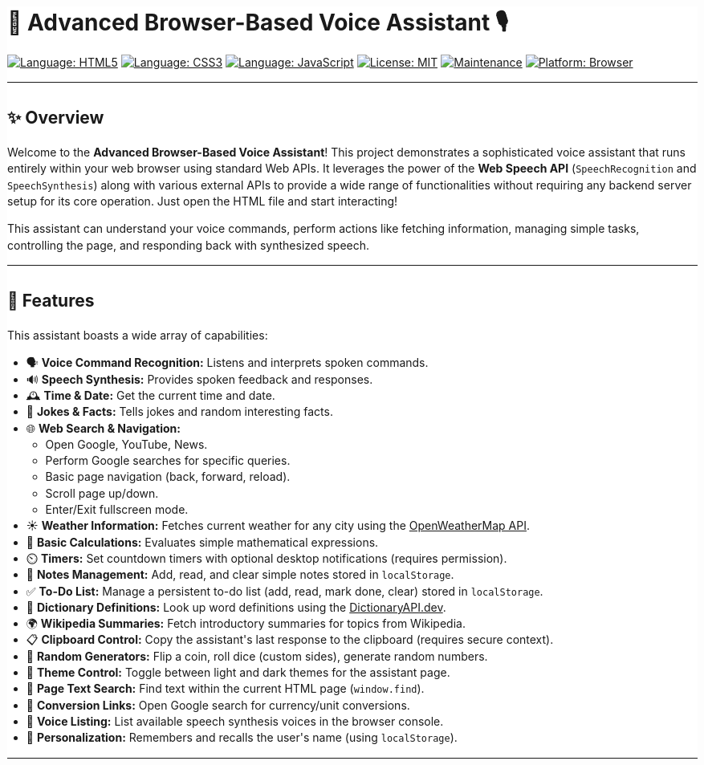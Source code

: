 
# 🚀 Advanced Browser-Based Voice Assistant 🎙️

[![Language: HTML5](https://img.shields.io/badge/Language-HTML5-E34F26?style=for-the-badge&logo=html5)](https://developer.mozilla.org/en-US/docs/Web/Guide/HTML/HTML5)
[![Language: CSS3](https://img.shields.io/badge/Language-CSS3-1572B6?style=for-the-badge&logo=css3)](https://developer.mozilla.org/en-US/docs/Web/CSS)
[![Language: JavaScript](https://img.shields.io/badge/Language-JavaScript-F7DF1E?style=for-the-badge&logo=javascript)](https://developer.mozilla.org/en-US/docs/Web/JavaScript)
[![License: MIT](https://img.shields.io/badge/License-MIT-yellow.svg?style=for-the-badge)](https://opensource.org/licenses/MIT)
[![Maintenance](https://img.shields.io/badge/Maintained%3F-yes-green.svg?style=for-the-badge)](https://github.com/AayushBadola)
[![Platform: Browser](https://img.shields.io/badge/Platform-Browser-lightgrey.svg?style=for-the-badge)](https://developer.mozilla.org/en-US/docs/Web/API)

---

## ✨ Overview

Welcome to the **Advanced Browser-Based Voice Assistant**! This project demonstrates a sophisticated voice assistant that runs entirely within your web browser using standard Web APIs. It leverages the power of the **Web Speech API** (`SpeechRecognition` and `SpeechSynthesis`) along with various external APIs to provide a wide range of functionalities without requiring any backend server setup for its core operation. Just open the HTML file and start interacting!

This assistant can understand your voice commands, perform actions like fetching information, managing simple tasks, controlling the page, and responding back with synthesized speech.

---

## 🌟 Features

This assistant boasts a wide array of capabilities:

*   🗣️ **Voice Command Recognition:** Listens and interprets spoken commands.
*   🔊 **Speech Synthesis:** Provides spoken feedback and responses.
*   🕰️ **Time & Date:** Get the current time and date.
*   🤣 **Jokes & Facts:** Tells jokes and random interesting facts.
*   🌐 **Web Search & Navigation:**
    *   Open Google, YouTube, News.
    *   Perform Google searches for specific queries.
    *   Basic page navigation (back, forward, reload).
    *   Scroll page up/down.
    *   Enter/Exit fullscreen mode.
*   ☀️ **Weather Information:** Fetches current weather for any city using the [OpenWeatherMap API](https://openweathermap.org/api).
*   🧮 **Basic Calculations:** Evaluates simple mathematical expressions.
*   ⏲️ **Timers:** Set countdown timers with optional desktop notifications (requires permission).
*   📝 **Notes Management:** Add, read, and clear simple notes stored in `localStorage`.
*   ✅ **To-Do List:** Manage a persistent to-do list (add, read, mark done, clear) stored in `localStorage`.
*   📖 **Dictionary Definitions:** Look up word definitions using the [DictionaryAPI.dev](https://dictionaryapi.dev/).
*   🌍 **Wikipedia Summaries:** Fetch introductory summaries for topics from Wikipedia.
*   📋 **Clipboard Control:** Copy the assistant's last response to the clipboard (requires secure context).
*   🎲 **Random Generators:** Flip a coin, roll dice (custom sides), generate random numbers.
*   🎨 **Theme Control:** Toggle between light and dark themes for the assistant page.
*   📄 **Page Text Search:** Find text within the current HTML page (`window.find`).
*   🔗 **Conversion Links:** Open Google search for currency/unit conversions.
*   🎤 **Voice Listing:** List available speech synthesis voices in the browser console.
*   👤 **Personalization:** Remembers and recalls the user's name (using `localStorage`).

---